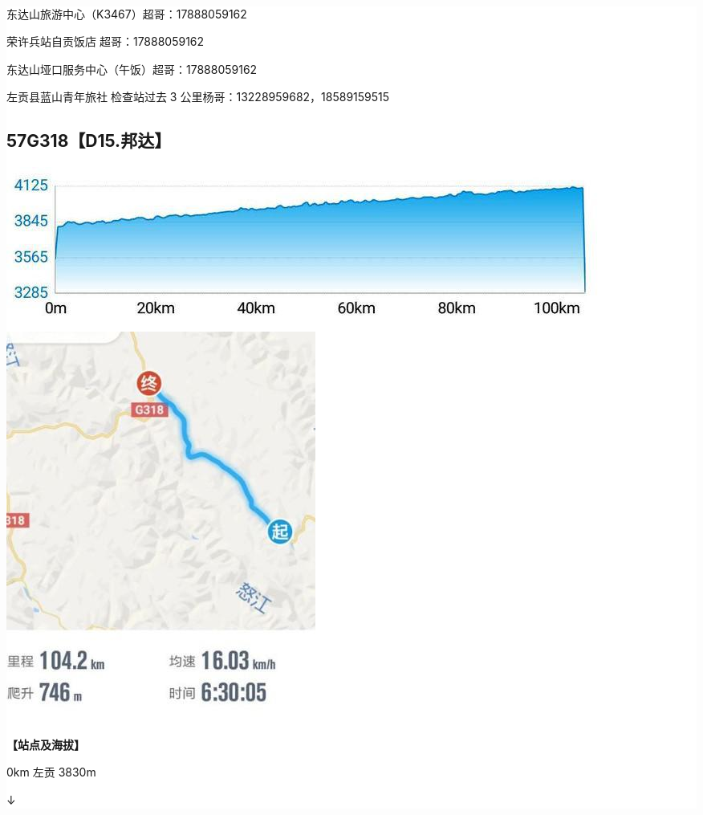 东达山旅游中心（K3467）超哥：17888059162

荣许兵站自贡饭店 超哥：17888059162

东达山垭口服务中心（午饭）超哥：17888059162

左贡县蓝山青年旅社 检查站过去 3 公里杨哥：13228959682，18589159515

## 57G318【D15.邦达】

![d15-altitude](/img/in-post/travel/2023-12-20-57318/2023-12-20-57318-d15-altitude.jpg)

![d15-map](/img/in-post/travel/2023-12-20-57318/2023-12-20-57318-d15-map.jpg)

**【站点及海拔】**

0km 左贡 3830m

↓
